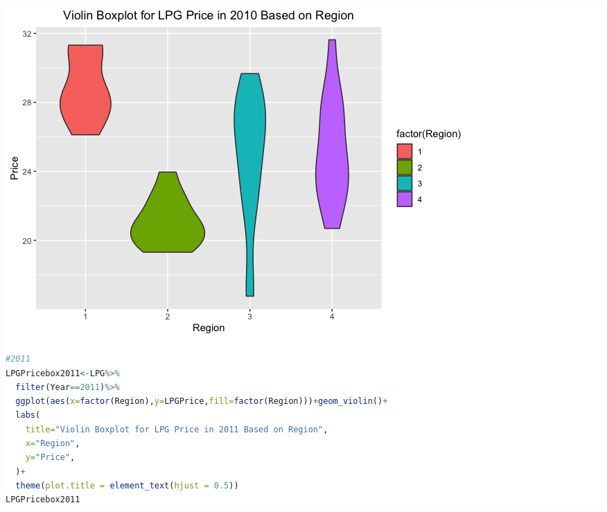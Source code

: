 ![](Eda_Final_LPG_Peter_files/figure-gfm/unnamed-chunk-14-2.png)

``` r
#2011
LPGPricebox2011<-LPG%>%
  filter(Year==2011)%>%
  ggplot(aes(x=factor(Region),y=LPGPrice,fill=factor(Region)))+geom_violin()+
  labs(
    title="Violin Boxplot for LPG Price in 2011 Based on Region",
    x="Region",
    y="Price",
  )+
  theme(plot.title = element_text(hjust = 0.5))
LPGPricebox2011
```
